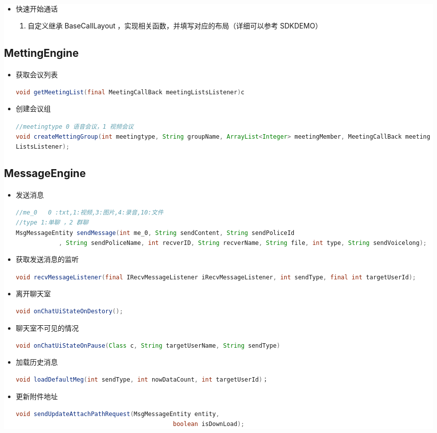 - 快速开始通话

  1. 自定义继承 BaseCallLayout ，实现相关函数，并填写对应的布局（详细可以参考 SDKDEMO） 

## MettingEngine

- 获取会议列表

  ```Java
  void getMeetingList(final MeetingCallBack meetingListsListener)c
  ```

- 创建会议组

  ```Java
  //meetingtype 0 语音会议，1 视频会议
  void createMettingGroup(int meetingtype, String groupName, ArrayList<Integer> meetingMember, MeetingCallBack meetingListsListener);
  ```

## MessageEngine

- 发送消息

  ```Java
  //me_0   0 :txt,1:视频,3:图片,4:录音,10:文件
  //type 1:单聊 ，2 群聊
  MsgMessageEntity sendMessage(int me_0, String sendContent, String sendPoliceId
              , String sendPoliceName, int recverID, String recverName, String file, int type, String sendVoicelong);
  ```

- 获取发送消息的监听

  ```Java
  void recvMessageListener(final IRecvMessageListener iRecvMessageListener, int sendType, final int targetUserId);
  ```

- 离开聊天室

  ```Java
  void onChatUiStateOnDestory();
  ```

- 聊天室不可见的情况

  ```Java
  void onChatUiStateOnPause(Class c, String targetUserName, String sendType)
  ```

- 加载历史消息

  ```Java
  void loadDefaultMeg(int sendType, int nowDataCount, int targetUserId)；
  ```

- 更新附件地址

  ```java
  void sendUpdateAttachPathRequest(MsgMessageEntity entity,
                                              boolean isDownLoad);
  ```
